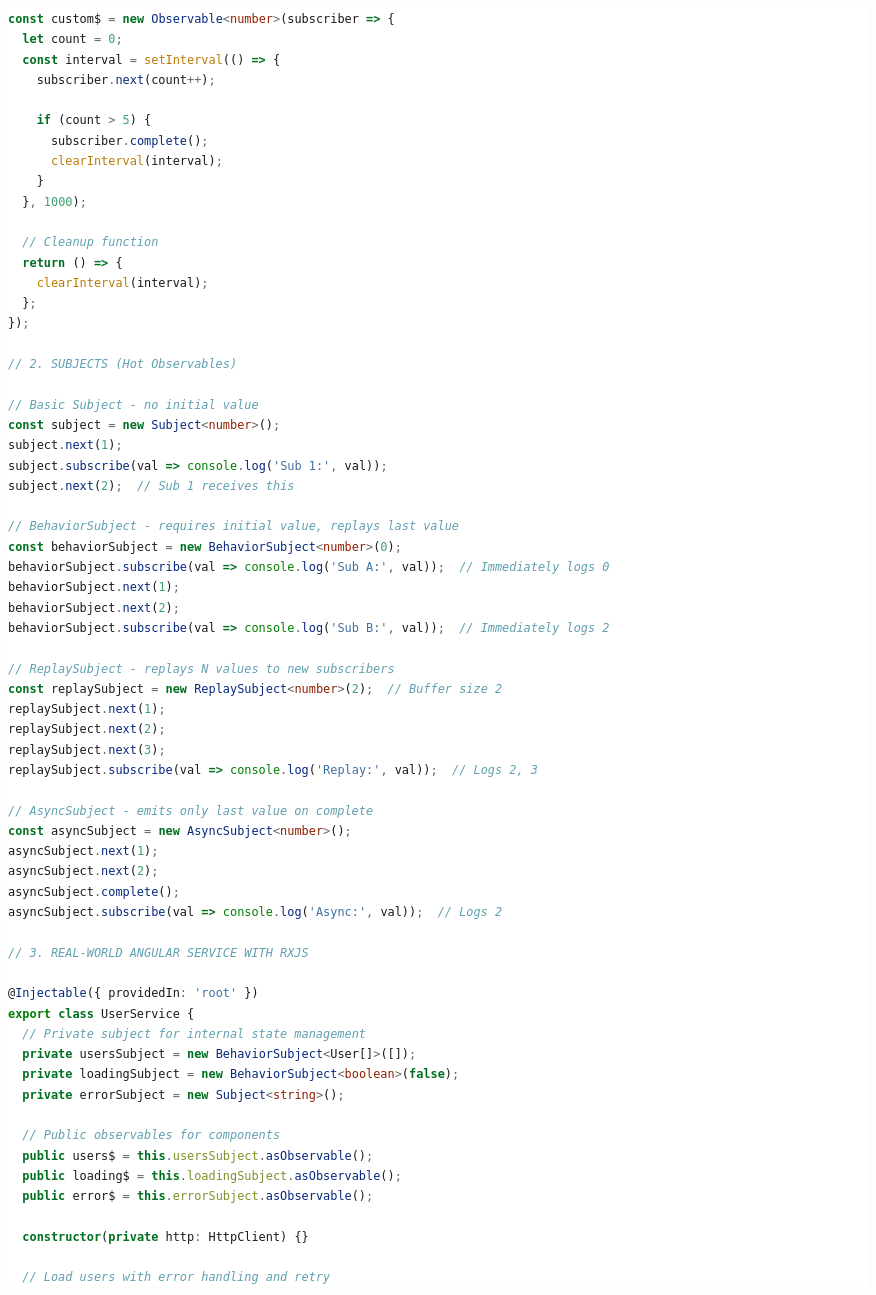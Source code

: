 ```typescript
const custom$ = new Observable<number>(subscriber => {
  let count = 0;
  const interval = setInterval(() => {
    subscriber.next(count++);
    
    if (count > 5) {
      subscriber.complete();
      clearInterval(interval);
    }
  }, 1000);
  
  // Cleanup function
  return () => {
    clearInterval(interval);
  };
});

// 2. SUBJECTS (Hot Observables)

// Basic Subject - no initial value
const subject = new Subject<number>();
subject.next(1);
subject.subscribe(val => console.log('Sub 1:', val));
subject.next(2);  // Sub 1 receives this

// BehaviorSubject - requires initial value, replays last value
const behaviorSubject = new BehaviorSubject<number>(0);
behaviorSubject.subscribe(val => console.log('Sub A:', val));  // Immediately logs 0
behaviorSubject.next(1);
behaviorSubject.next(2);
behaviorSubject.subscribe(val => console.log('Sub B:', val));  // Immediately logs 2

// ReplaySubject - replays N values to new subscribers
const replaySubject = new ReplaySubject<number>(2);  // Buffer size 2
replaySubject.next(1);
replaySubject.next(2);
replaySubject.next(3);
replaySubject.subscribe(val => console.log('Replay:', val));  // Logs 2, 3

// AsyncSubject - emits only last value on complete
const asyncSubject = new AsyncSubject<number>();
asyncSubject.next(1);
asyncSubject.next(2);
asyncSubject.complete();
asyncSubject.subscribe(val => console.log('Async:', val));  // Logs 2

// 3. REAL-WORLD ANGULAR SERVICE WITH RXJS

@Injectable({ providedIn: 'root' })
export class UserService {
  // Private subject for internal state management
  private usersSubject = new BehaviorSubject<User[]>([]);
  private loadingSubject = new BehaviorSubject<boolean>(false);
  private errorSubject = new Subject<string>();
  
  // Public observables for components
  public users$ = this.usersSubject.asObservable();
  public loading$ = this.loadingSubject.asObservable();
  public error$ = this.errorSubject.asObservable();
  
  constructor(private http: HttpClient) {}
  
  // Load users with error handling and retry
```